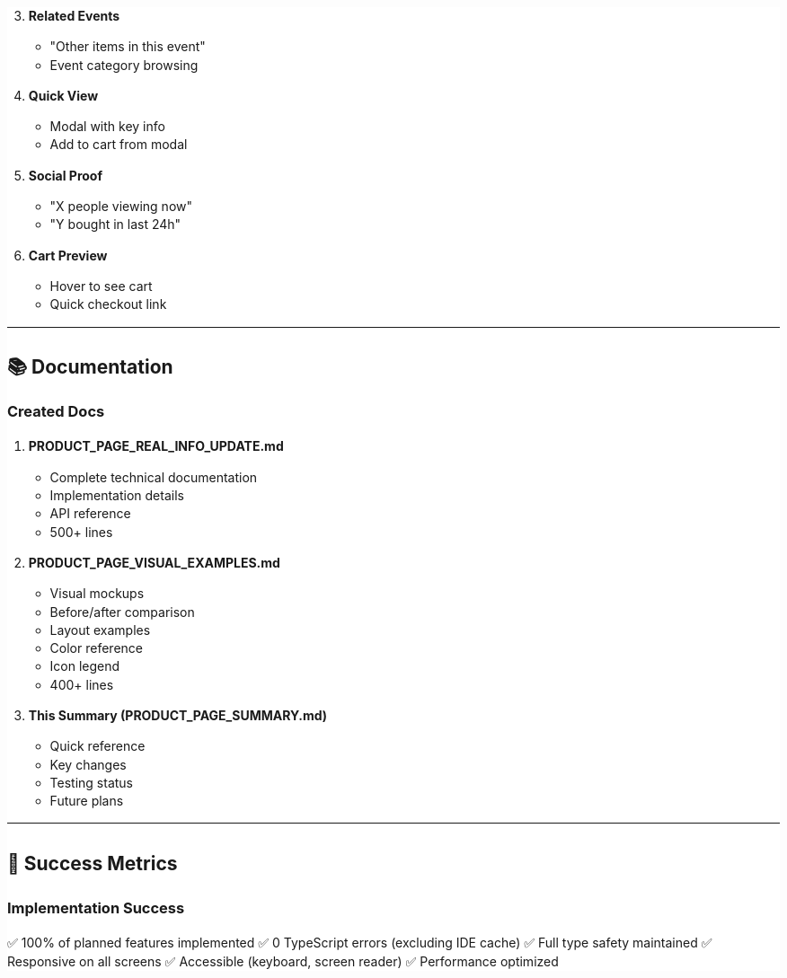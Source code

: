 3. **Related Events**
   - "Other items in this event"
   - Event category browsing
   
4. **Quick View**
   - Modal with key info
   - Add to cart from modal
   
5. **Social Proof**
   - "X people viewing now"
   - "Y bought in last 24h"
   
6. **Cart Preview**
   - Hover to see cart
   - Quick checkout link

---

## 📚 Documentation

### Created Docs
1. **PRODUCT_PAGE_REAL_INFO_UPDATE.md**
   - Complete technical documentation
   - Implementation details
   - API reference
   - 500+ lines

2. **PRODUCT_PAGE_VISUAL_EXAMPLES.md**
   - Visual mockups
   - Before/after comparison
   - Layout examples
   - Color reference
   - Icon legend
   - 400+ lines

3. **This Summary (PRODUCT_PAGE_SUMMARY.md)**
   - Quick reference
   - Key changes
   - Testing status
   - Future plans

---

## 🎯 Success Metrics

### Implementation Success
✅ 100% of planned features implemented
✅ 0 TypeScript errors (excluding IDE cache)
✅ Full type safety maintained
✅ Responsive on all screens
✅ Accessible (keyboard, screen reader)
✅ Performance optimized
